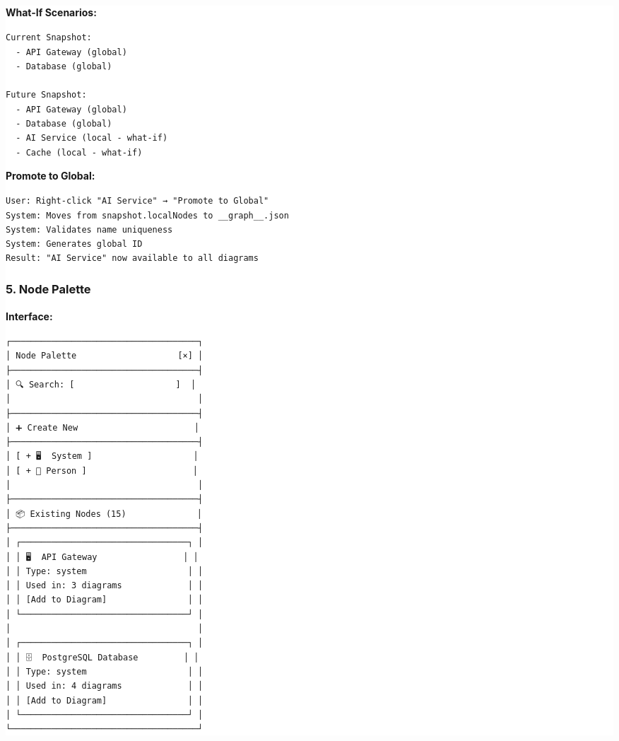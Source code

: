 **What-If Scenarios:**
```
Current Snapshot:
  - API Gateway (global)
  - Database (global)

Future Snapshot:
  - API Gateway (global)
  - Database (global)
  - AI Service (local - what-if)
  - Cache (local - what-if)
```

**Promote to Global:**
```
User: Right-click "AI Service" → "Promote to Global"
System: Moves from snapshot.localNodes to __graph__.json
System: Validates name uniqueness
System: Generates global ID
Result: "AI Service" now available to all diagrams
```

### 5. Node Palette

**Interface:**
```
┌─────────────────────────────────────┐
│ Node Palette                    [×] │
├─────────────────────────────────────┤
│ 🔍 Search: [                    ]  │
│                                     │
├─────────────────────────────────────┤
│ ➕ Create New                       │
├─────────────────────────────────────┤
│ [ + 🖥️  System ]                    │
│ [ + 👤 Person ]                     │
│                                     │
├─────────────────────────────────────┤
│ 📦 Existing Nodes (15)              │
├─────────────────────────────────────┤
│ ┌─────────────────────────────────┐ │
│ │ 🖥️  API Gateway                 │ │
│ │ Type: system                    │ │
│ │ Used in: 3 diagrams             │ │
│ │ [Add to Diagram]                │ │
│ └─────────────────────────────────┘ │
│                                     │
│ ┌─────────────────────────────────┐ │
│ │ 🗄️  PostgreSQL Database         │ │
│ │ Type: system                    │ │
│ │ Used in: 4 diagrams             │ │
│ │ [Add to Diagram]                │ │
│ └─────────────────────────────────┘ │
└─────────────────────────────────────┘
```
